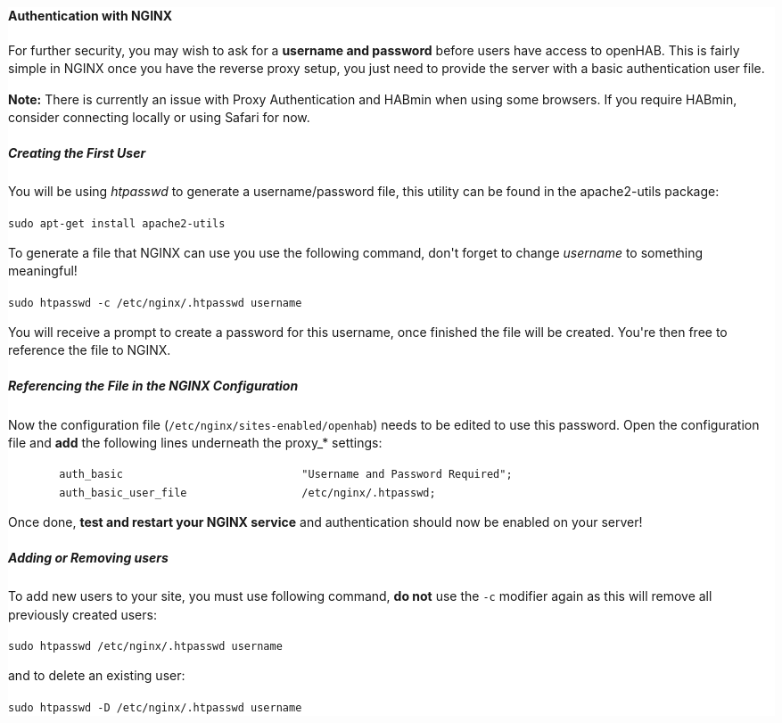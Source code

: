 #### Authentication with NGINX

For further security, you may wish to ask for a **username and password** before users have access to openHAB.
This is fairly simple in NGINX once you have the reverse proxy setup, you just need to provide the server with a basic authentication user file.

**Note:** There is currently an issue with Proxy Authentication and HABmin when using some browsers.
If you require HABmin, consider connecting locally or using Safari for now.

##### Creating the First User

You will be using *htpasswd* to generate a username/password file, this utility can be found in the apache2-utils package:

```shell
sudo apt-get install apache2-utils
```

To generate a file that NGINX can use you use the following command, don't forget to change *username* to something meaningful!

```shell
sudo htpasswd -c /etc/nginx/.htpasswd username
```

You will receive a prompt to create a password for this username, once finished the file will be created.
You're then free to reference the file to NGINX.

##### Referencing the File in the NGINX Configuration

Now the configuration file (`/etc/nginx/sites-enabled/openhab`) needs to be edited to use this password.
Open the configuration file and **add** the following lines underneath the proxy_* settings:

```nginx
		auth_basic                            "Username and Password Required";
		auth_basic_user_file                  /etc/nginx/.htpasswd;
```

Once done, **test and restart your NGINX service** and authentication should now be enabled on your server!

##### Adding or Removing users

To add new users to your site, you must use following command, **do not** use the `-c` modifier again as this will remove all previously created users:

```shell
sudo htpasswd /etc/nginx/.htpasswd username
```

and to delete an existing user:

```shell
sudo htpasswd -D /etc/nginx/.htpasswd username
```
